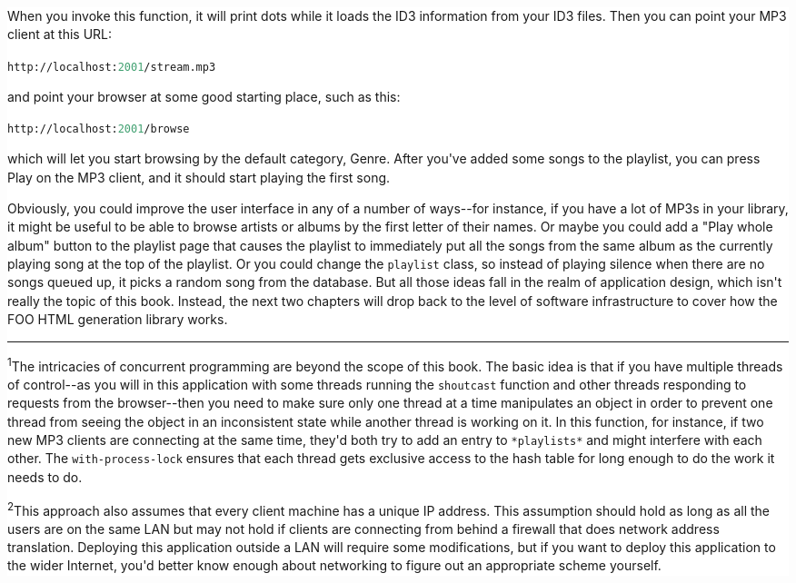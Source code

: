 
When you invoke this function, it will print dots while it loads the
ID3 information from your ID3 files. Then you can point your MP3
client at this URL:


```lisp
http://localhost:2001/stream.mp3
```


and point your browser at some good starting place, such as this:


```lisp
http://localhost:2001/browse
```


which will let you start browsing by the default category, Genre.
After you've added some songs to the playlist, you can press Play on
the MP3 client, and it should start playing the first song.



Obviously, you could improve the user interface in any of a number of
ways--for instance, if you have a lot of MP3s in your library, it
might be useful to be able to browse artists or albums by the first
letter of their names. Or maybe you could add a "Play whole album"
button to the playlist page that causes the playlist to immediately
put all the songs from the same album as the currently playing song
at the top of the playlist. Or you could change the `playlist`
class, so instead of playing silence when there are no songs queued
up, it picks a random song from the database. But all those ideas
fall in the realm of application design, which isn't really the topic
of this book. Instead, the next two chapters will drop back to the
level of software infrastructure to cover how the FOO HTML generation
library works.


<HR/>

<SUP>1</SUP>The intricacies of concurrent
programming are beyond the scope of this book. The basic idea is that
if you have multiple threads of control--as you will in this
application with some threads running the `shoutcast` function
and other threads responding to requests from the browser--then you
need to make sure only one thread at a time manipulates an object in
order to prevent one thread from seeing the object in an inconsistent
state while another thread is working on it. In this function, for
instance, if two new MP3 clients are connecting at the same time,
they'd both try to add an entry to `*playlists*` and might
interfere with each other. The `with-process-lock` ensures that
each thread gets exclusive access to the hash table for long enough
to do the work it needs to do.



<SUP>2</SUP>This
approach also assumes that every client machine has a unique IP
address. This assumption should hold as long as all the users are on
the same LAN but may not hold if clients are connecting from behind a
firewall that does network address translation. Deploying this
application outside a LAN will require some modifications, but if you
want to deploy this application to the wider Internet, you'd better
know enough about networking to figure out an appropriate scheme
yourself.
